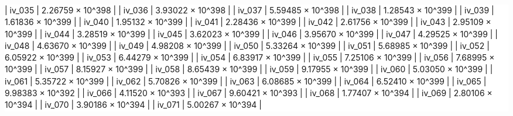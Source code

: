 | iv_035 | 2.26759 × 10^398 |
| iv_036 | 3.93022 × 10^398 |
| iv_037 | 5.59485 × 10^398 |
| iv_038 | 1.28543 × 10^399 |
| iv_039 | 1.61836 × 10^399 |
| iv_040 | 1.95132 × 10^399 |
| iv_041 | 2.28436 × 10^399 |
| iv_042 | 2.61756 × 10^399 |
| iv_043 | 2.95109 × 10^399 |
| iv_044 | 3.28519 × 10^399 |
| iv_045 | 3.62023 × 10^399 |
| iv_046 | 3.95670 × 10^399 |
| iv_047 | 4.29525 × 10^399 |
| iv_048 | 4.63670 × 10^399 |
| iv_049 | 4.98208 × 10^399 |
| iv_050 | 5.33264 × 10^399 |
| iv_051 | 5.68985 × 10^399 |
| iv_052 | 6.05922 × 10^399 |
| iv_053 | 6.44279 × 10^399 |
| iv_054 | 6.83917 × 10^399 |
| iv_055 | 7.25106 × 10^399 |
| iv_056 | 7.68995 × 10^399 |
| iv_057 | 8.15927 × 10^399 |
| iv_058 | 8.65439 × 10^399 |
| iv_059 | 9.17955 × 10^399 |
| iv_060 | 5.03050 × 10^399 |
| iv_061 | 5.35722 × 10^399 |
| iv_062 | 5.70826 × 10^399 |
| iv_063 | 6.08685 × 10^399 |
| iv_064 | 6.52410 × 10^399 |
| iv_065 | 9.98383 × 10^392 |
| iv_066 | 4.11520 × 10^393 |
| iv_067 | 9.60421 × 10^393 |
| iv_068 | 1.77407 × 10^394 |
| iv_069 | 2.80106 × 10^394 |
| iv_070 | 3.90186 × 10^394 |
| iv_071 | 5.00267 × 10^394 |